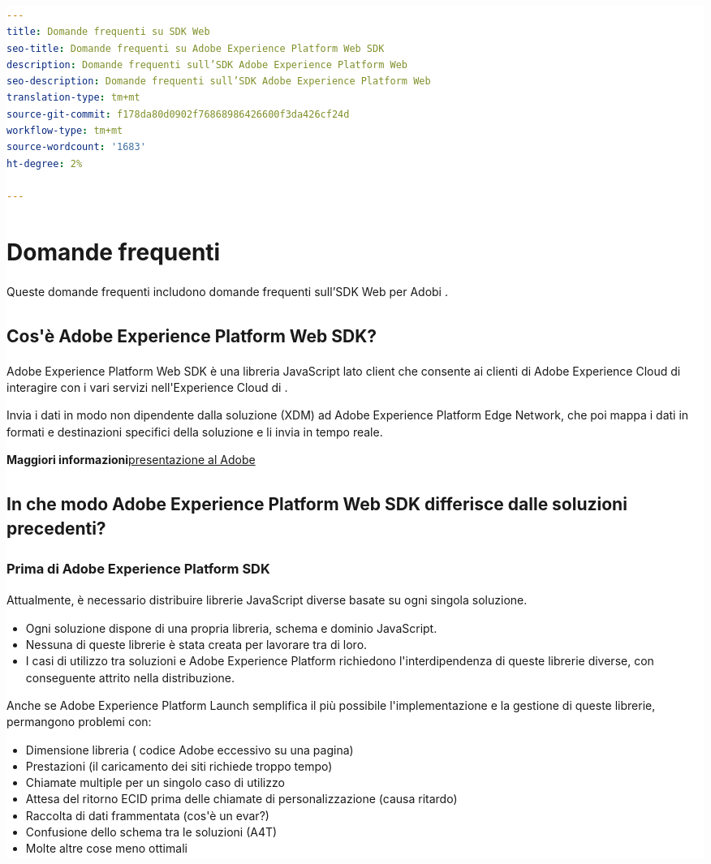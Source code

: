 ```yaml
---
title: Domande frequenti su SDK Web
seo-title: Domande frequenti su Adobe Experience Platform Web SDK
description: Domande frequenti sull’SDK Adobe Experience Platform Web
seo-description: Domande frequenti sull’SDK Adobe Experience Platform Web
translation-type: tm+mt
source-git-commit: f178da80d0902f76868986426600f3da426cf24d
workflow-type: tm+mt
source-wordcount: '1683'
ht-degree: 2%

---
```



# Domande frequenti 

Queste domande frequenti includono domande frequenti sull’SDK Web per Adobi .

## Cos&#39;è Adobe Experience Platform Web SDK?

Adobe Experience Platform Web SDK è una libreria JavaScript lato client che consente ai clienti di Adobe Experience Cloud di interagire con i vari servizi nell&#39;Experience Cloud di .

Invia i dati in modo non dipendente dalla soluzione (XDM) ad Adobe Experience Platform Edge Network, che poi mappa i dati in formati e destinazioni specifici della soluzione e li invia in tempo reale.

**Maggiori informazioni**[presentazione al Adobe](https://www.adobe.com/summit/2020/with-alloy-js-never-tag-for-an-evar-or-mbox-again.html)

## In che modo Adobe Experience Platform Web SDK differisce dalle soluzioni precedenti?

### Prima di Adobe Experience Platform SDK

Attualmente, è necessario distribuire librerie JavaScript diverse basate su ogni singola soluzione.

* Ogni soluzione dispone di una propria libreria, schema e dominio JavaScript.
* Nessuna di queste librerie è stata creata per lavorare tra di loro.
* I casi di utilizzo tra soluzioni e Adobe Experience Platform richiedono l&#39;interdipendenza di queste librerie diverse, con conseguente attrito nella distribuzione.

Anche se  Adobe Experience Platform Launch semplifica il più possibile l&#39;implementazione e la gestione di queste librerie, permangono problemi con:

* Dimensione libreria ( codice Adobe eccessivo su una pagina)
* Prestazioni (il caricamento dei siti richiede troppo tempo)
* Chiamate multiple per un singolo caso di utilizzo
* Attesa del ritorno ECID prima delle chiamate di personalizzazione (causa ritardo)
* Raccolta di dati frammentata (cos&#39;è un evar?)
* Confusione dello schema tra le soluzioni (A4T)
* Molte altre cose meno ottimali
